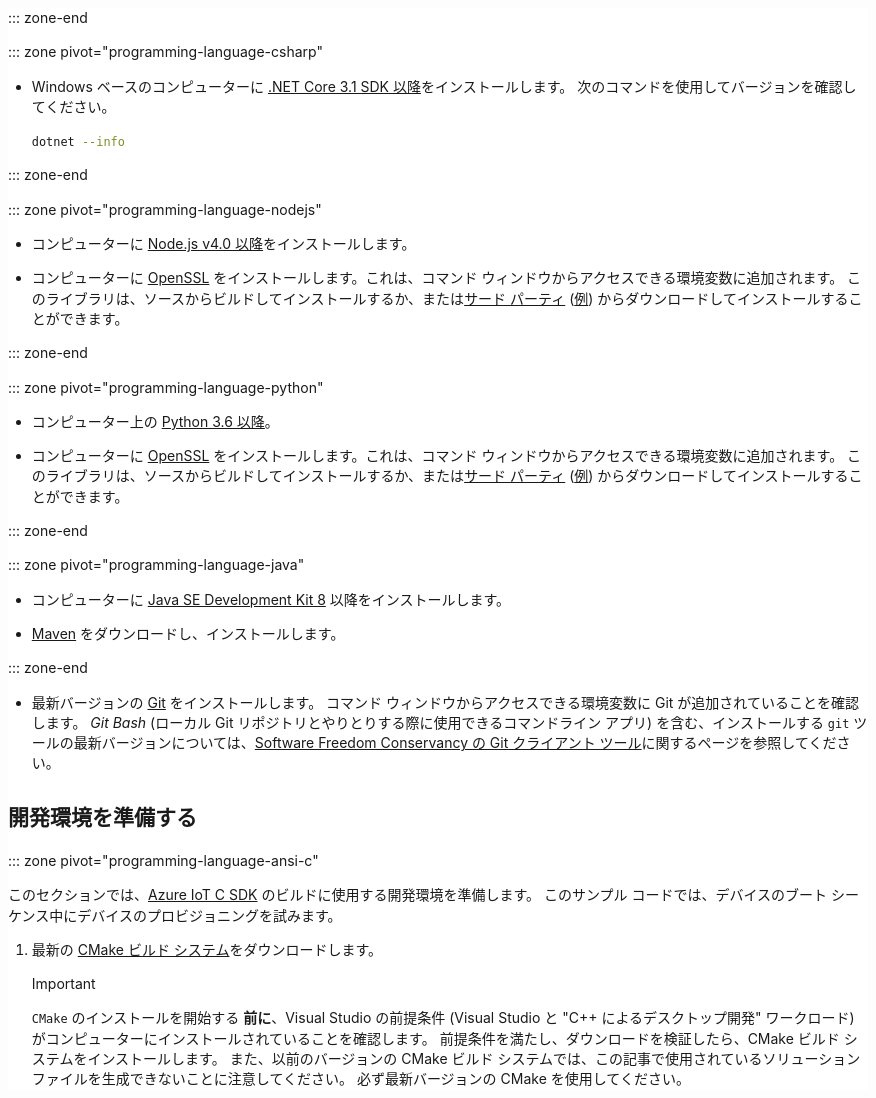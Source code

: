 ::: zone-end

::: zone pivot="programming-language-csharp"

* Windows ベースのコンピューターに [.NET Core 3.1 SDK 以降](https://dotnet.microsoft.com/download)をインストールします。 次のコマンドを使用してバージョンを確認してください。

    ```bash
    dotnet --info
    ```

::: zone-end

::: zone pivot="programming-language-nodejs"

* コンピューターに [Node.js v4.0 以降](https://nodejs.org)をインストールします。

* コンピューターに [ OpenSSL](https://www.openssl.org/) をインストールします。これは、コマンド ウィンドウからアクセスできる環境変数に追加されます。 このライブラリは、ソースからビルドしてインストールするか、または[サード パーティ](https://wiki.openssl.org/index.php/Binaries) ([例](https://sourceforge.net/projects/openssl/)) からダウンロードしてインストールすることができます。

::: zone-end

::: zone pivot="programming-language-python"

* コンピューター上の [Python 3.6 以降](https://www.python.org/downloads/)。

* コンピューターに [ OpenSSL](https://www.openssl.org/) をインストールします。これは、コマンド ウィンドウからアクセスできる環境変数に追加されます。 このライブラリは、ソースからビルドしてインストールするか、または[サード パーティ](https://wiki.openssl.org/index.php/Binaries) ([例](https://sourceforge.net/projects/openssl/)) からダウンロードしてインストールすることができます。

::: zone-end

::: zone pivot="programming-language-java"

* コンピューターに [Java SE Development Kit 8](/azure/developer/java/fundamentals/java-support-on-azure) 以降をインストールします。

* [Maven](https://maven.apache.org/install.html) をダウンロードし、インストールします。

::: zone-end

* 最新バージョンの [Git](https://git-scm.com/download/) をインストールします。 コマンド ウィンドウからアクセスできる環境変数に Git が追加されていることを確認します。 *Git Bash* (ローカル Git リポジトリとやりとりする際に使用できるコマンドライン アプリ) を含む、インストールする `git` ツールの最新バージョンについては、[Software Freedom Conservancy の Git クライアント ツール](https://git-scm.com/download/)に関するページを参照してください。

## <a name="prepare-your-development-environment"></a>開発環境を準備する

::: zone pivot="programming-language-ansi-c"

このセクションでは、[Azure IoT C SDK](https://github.com/Azure/azure-iot-sdk-c) のビルドに使用する開発環境を準備します。 このサンプル コードでは、デバイスのブート シーケンス中にデバイスのプロビジョニングを試みます。

1. 最新の [CMake ビルド システム](https://cmake.org/download/)をダウンロードします。

    >[!IMPORTANT]
    >`CMake` のインストールを開始する **前に**、Visual Studio の前提条件 (Visual Studio と "C++ によるデスクトップ開発" ワークロード) がコンピューターにインストールされていることを確認します。 前提条件を満たし、ダウンロードを検証したら、CMake ビルド システムをインストールします。 また、以前のバージョンの CMake ビルド システムでは、この記事で使用されているソリューション ファイルを生成できないことに注意してください。 必ず最新バージョンの CMake を使用してください。
